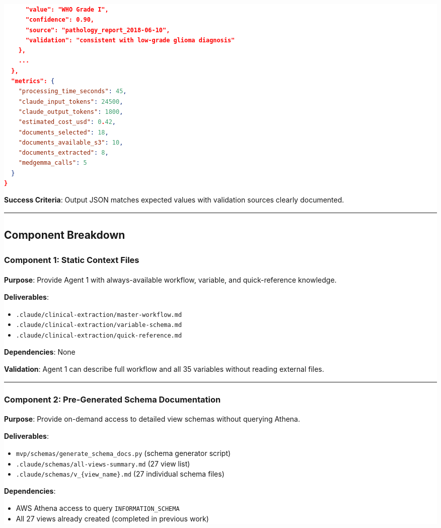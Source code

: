 ```json
      "value": "WHO Grade I",
      "confidence": 0.90,
      "source": "pathology_report_2018-06-10",
      "validation": "consistent with low-grade glioma diagnosis"
    },
    ...
  },
  "metrics": {
    "processing_time_seconds": 45,
    "claude_input_tokens": 24500,
    "claude_output_tokens": 1800,
    "estimated_cost_usd": 0.42,
    "documents_selected": 18,
    "documents_available_s3": 10,
    "documents_extracted": 8,
    "medgemma_calls": 5
  }
}
```

**Success Criteria**: Output JSON matches expected values with validation sources clearly documented.

---

## Component Breakdown

### Component 1: Static Context Files
**Purpose**: Provide Agent 1 with always-available workflow, variable, and quick-reference knowledge.

**Deliverables**:
- `.claude/clinical-extraction/master-workflow.md`
- `.claude/clinical-extraction/variable-schema.md`
- `.claude/clinical-extraction/quick-reference.md`

**Dependencies**: None

**Validation**: Agent 1 can describe full workflow and all 35 variables without reading external files.

---

### Component 2: Pre-Generated Schema Documentation
**Purpose**: Provide on-demand access to detailed view schemas without querying Athena.

**Deliverables**:
- `mvp/schemas/generate_schema_docs.py` (schema generator script)
- `.claude/schemas/all-views-summary.md` (27 view list)
- `.claude/schemas/v_{view_name}.md` (27 individual schema files)

**Dependencies**:
- AWS Athena access to query `INFORMATION_SCHEMA`
- All 27 views already created (completed in previous work)

